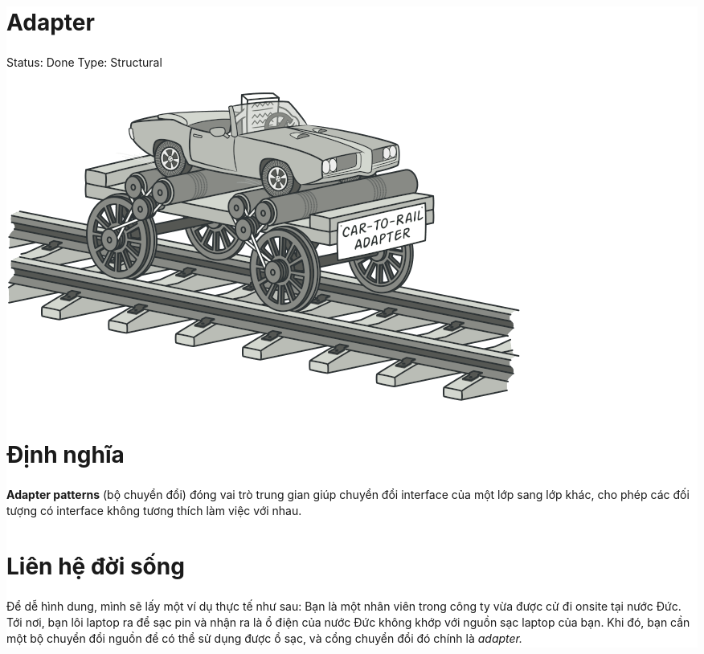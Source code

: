 # Adapter

Status: Done
Type: Structural

![Untitled](images/Untitled.png)

# Định nghĩa

**Adapter patterns** (bộ chuyển đổi) đóng vai trò trung gian giúp chuyển đổi interface của một lớp sang lớp khác, cho phép các đối tượng có interface không tương thích làm việc với nhau.

# Liên hệ đời sống

Để dễ hình dung, mình sẽ lấy một ví dụ thực tế như sau: Bạn là một nhân viên trong công ty vừa được cử đi onsite tại nước Đức. Tới nơi, bạn lôi laptop ra để sạc pin và nhận ra là ổ điện của nước Đức không khớp với nguồn sạc laptop của bạn. Khi đó, bạn cần một bộ chuyển đổi nguồn để có thể sử dụng được ổ sạc, và cổng chuyển đổi đó chính là _adapter._
